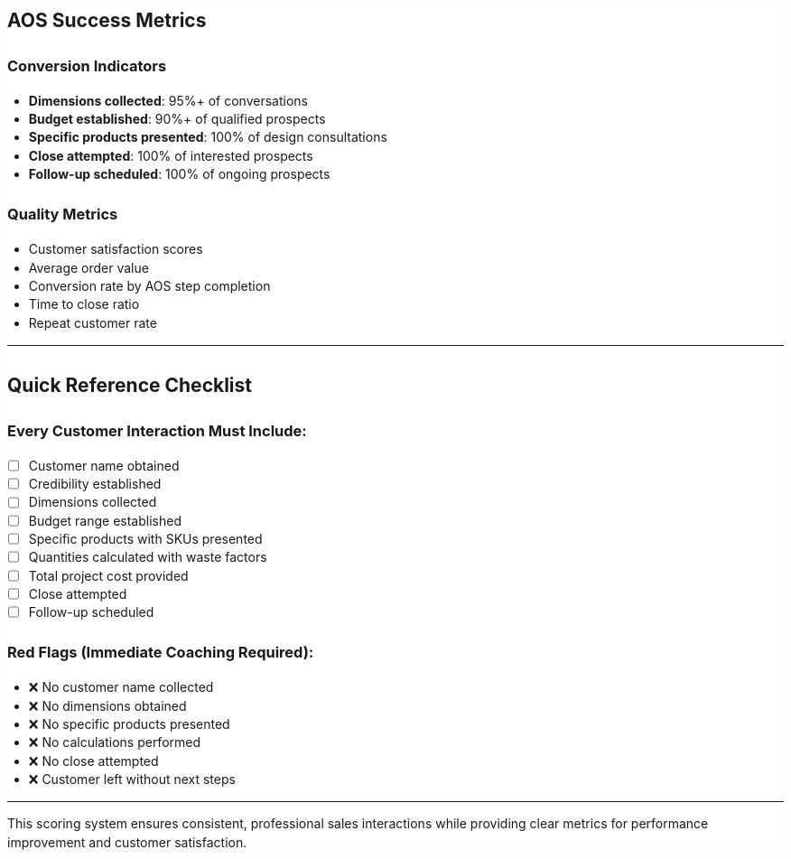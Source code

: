 ## AOS Success Metrics

### Conversion Indicators
- **Dimensions collected**: 95%+ of conversations
- **Budget established**: 90%+ of qualified prospects
- **Specific products presented**: 100% of design consultations
- **Close attempted**: 100% of interested prospects
- **Follow-up scheduled**: 100% of ongoing prospects

### Quality Metrics
- Customer satisfaction scores
- Average order value
- Conversion rate by AOS step completion
- Time to close ratio
- Repeat customer rate

---

## Quick Reference Checklist

### Every Customer Interaction Must Include:
- [ ] Customer name obtained
- [ ] Credibility established
- [ ] Dimensions collected
- [ ] Budget range established
- [ ] Specific products with SKUs presented
- [ ] Quantities calculated with waste factors
- [ ] Total project cost provided
- [ ] Close attempted
- [ ] Follow-up scheduled

### Red Flags (Immediate Coaching Required):
- ❌ No customer name collected
- ❌ No dimensions obtained
- ❌ No specific products presented
- ❌ No calculations performed
- ❌ No close attempted
- ❌ Customer left without next steps

---

This scoring system ensures consistent, professional sales interactions while providing clear metrics for performance improvement and customer satisfaction.